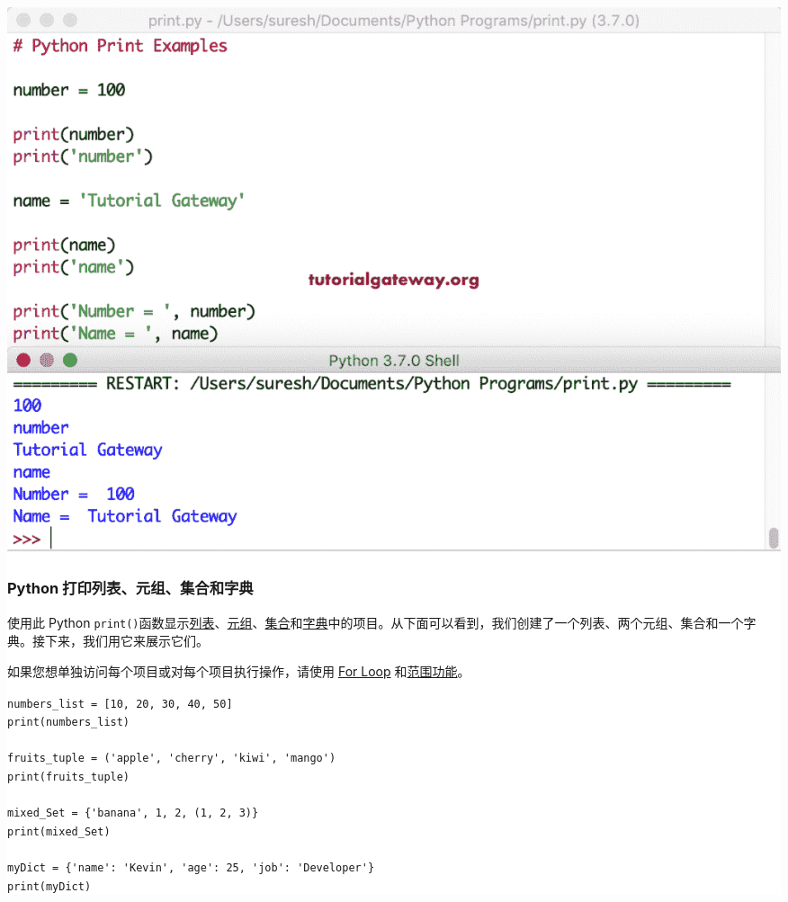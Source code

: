 ![Python Print 5](img/b77bae1b9cffca836552b61b66ce4259.png)

### Python 打印列表、元组、集合和字典

使用此 Python `print()`函数显示[列表](https://www.tutorialgateway.org/python-list/)、[元组](https://www.tutorialgateway.org/python-tuple/)、[集合](https://www.tutorialgateway.org/python-set/)和[字典](https://www.tutorialgateway.org/python-dictionary/)中的项目。从下面可以看到，我们创建了一个列表、两个元组、集合和一个字典。接下来，我们用它来展示它们。

如果您想单独访问每个项目或对每个项目执行操作，请使用 [For Loop](https://www.tutorialgateway.org/python-for-loop/) 和[范围功能](https://www.tutorialgateway.org/python-range-function/)。

```
numbers_list = [10, 20, 30, 40, 50]
print(numbers_list)

fruits_tuple = ('apple', 'cherry', 'kiwi', 'mango')
print(fruits_tuple)

mixed_Set = {'banana', 1, 2, (1, 2, 3)}
print(mixed_Set)

myDict = {'name': 'Kevin', 'age': 25, 'job': 'Developer'}
print(myDict)
```
